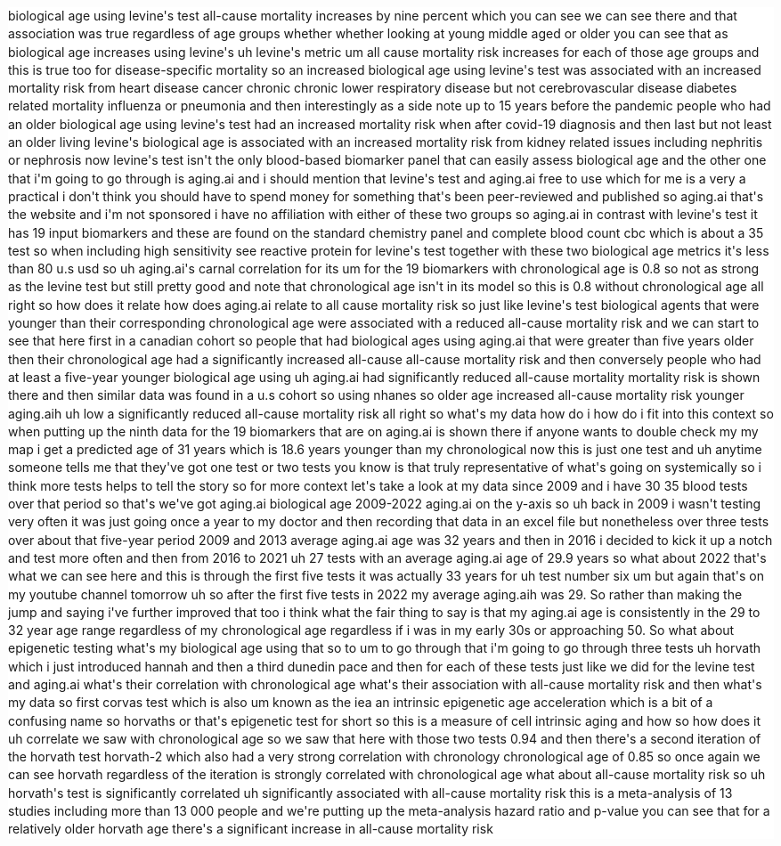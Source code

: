 biological age using levine's test all-cause mortality increases by nine percent which you can see we can see there and that association was true regardless of age groups whether whether looking at young middle aged or older you can see that as biological age increases using levine's uh levine's metric um all cause mortality risk increases for each of those age groups and this is true too for disease-specific mortality so an increased biological age using levine's test was associated with an increased mortality risk from heart disease cancer chronic chronic lower respiratory disease but not cerebrovascular disease diabetes related mortality influenza or pneumonia and then interestingly as a side note up to 15 years before the pandemic people who had an older biological age using levine's test had an increased mortality risk when after covid-19 diagnosis and then last but not least an older living levine's biological age is associated with an increased mortality risk from kidney related issues including nephritis or nephrosis now levine's test isn't the only blood-based biomarker panel that can easily assess biological age and the other one that i'm going to go through is aging.ai and i should mention that levine's test and aging.ai free to use which for me is a very a practical i don't think you should have to spend money for something that's been peer-reviewed and published so aging.ai that's the website and i'm not sponsored i have no affiliation with either of these two groups so aging.ai in contrast with levine's test it has 19 input biomarkers and these are found on the standard chemistry panel and complete blood count cbc which is about a 35 test so when including high sensitivity see reactive protein for levine's test together with these two biological age metrics it's less than 80 u.s usd so uh aging.ai's carnal correlation for its um for the 19 biomarkers with chronological age is 0.8 so not as strong as the levine test but still pretty good and note that chronological age isn't in its model so this is 0.8 without chronological age all right so how does it relate how does aging.ai relate to all cause mortality risk so just like levine's test biological agents that were younger than their corresponding chronological age were associated with a reduced all-cause mortality risk and we can start to see that here first in a canadian cohort so people that had biological ages using aging.ai that were greater than five years older then their chronological age had a significantly increased all-cause all-cause mortality risk and then conversely people who had at least a five-year younger biological age using uh aging.ai had significantly reduced all-cause mortality mortality risk is shown there and then similar data was found in a u.s cohort so using nhanes so older age increased all-cause mortality risk younger aging.aih uh low a significantly reduced all-cause mortality risk all right so what's my data how do i how do i fit into this context so when putting up the ninth data for the 19 biomarkers that are on aging.ai is shown there if anyone wants to double check my my map i get a predicted age of 31 years which is 18.6 years younger than my chronological now this is just one test and uh anytime someone tells me that they've got one test or two tests you know is that truly representative of what's going on systemically so i think more tests helps to tell the story so for more context let's take a look at my data since 2009 and i have 30 35 blood tests over that period so that's we've got aging.ai biological age 2009-2022 aging.ai on the y-axis so uh back in 2009 i wasn't testing very often it was just going once a year to my doctor and then recording that data in an excel file but nonetheless over three tests over about that five-year period 2009 and 2013 average aging.ai age was 32 years and then in 2016 i decided to kick it up a notch and test more often and then from 2016 to 2021 uh 27 tests with an average aging.ai age of 29.9 years so what about 2022 that's what we can see here and this is through the first five tests it was actually 33 years for uh test number six um but again that's on my youtube channel tomorrow uh so after the first five tests in 2022 my average aging.aih was 29. So rather than making the jump and saying i've further improved that too i think what the fair thing to say is that my aging.ai age is consistently in the 29 to 32 year age range regardless of my chronological age regardless if i was in my early 30s or approaching 50. So what about epigenetic testing what's my biological age using that so to um to go through that i'm going to go through three tests uh horvath which i just introduced hannah and then a third dunedin pace and then for each of these tests just like we did for the levine test and aging.ai what's their correlation with chronological age what's their association with all-cause mortality risk and then what's my data so first corvas test which is also um known as the iea an intrinsic epigenetic age acceleration which is a bit of a confusing name so horvaths or that's epigenetic test for short so this is a measure of cell intrinsic aging and how so how does it uh correlate we saw with chronological age so we saw that here with those two tests 0.94 and then there's a second iteration of the horvath test horvath-2 which also had a very strong correlation with chronology chronological age of 0.85 so once again we can see horvath regardless of the iteration is strongly correlated with chronological age what about all-cause mortality risk so uh horvath's test is significantly correlated uh significantly associated with all-cause mortality risk this is a meta-analysis of 13 studies including more than 13 000 people and we're putting up the meta-analysis hazard ratio and p-value you can see that for a relatively older horvath age there's a significant increase in all-cause mortality risk